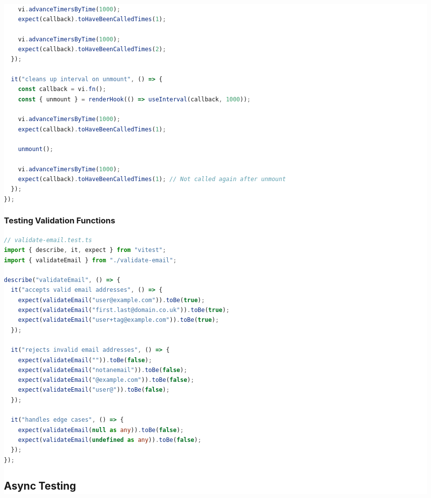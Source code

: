 ```typescript
    vi.advanceTimersByTime(1000);
    expect(callback).toHaveBeenCalledTimes(1);

    vi.advanceTimersByTime(1000);
    expect(callback).toHaveBeenCalledTimes(2);
  });

  it("cleans up interval on unmount", () => {
    const callback = vi.fn();
    const { unmount } = renderHook(() => useInterval(callback, 1000));

    vi.advanceTimersByTime(1000);
    expect(callback).toHaveBeenCalledTimes(1);

    unmount();

    vi.advanceTimersByTime(1000);
    expect(callback).toHaveBeenCalledTimes(1); // Not called again after unmount
  });
});
```

### Testing Validation Functions

```typescript
// validate-email.test.ts
import { describe, it, expect } from "vitest";
import { validateEmail } from "./validate-email";

describe("validateEmail", () => {
  it("accepts valid email addresses", () => {
    expect(validateEmail("user@example.com")).toBe(true);
    expect(validateEmail("first.last@domain.co.uk")).toBe(true);
    expect(validateEmail("user+tag@example.com")).toBe(true);
  });

  it("rejects invalid email addresses", () => {
    expect(validateEmail("")).toBe(false);
    expect(validateEmail("notanemail")).toBe(false);
    expect(validateEmail("@example.com")).toBe(false);
    expect(validateEmail("user@")).toBe(false);
  });

  it("handles edge cases", () => {
    expect(validateEmail(null as any)).toBe(false);
    expect(validateEmail(undefined as any)).toBe(false);
  });
});
```


## Async Testing
